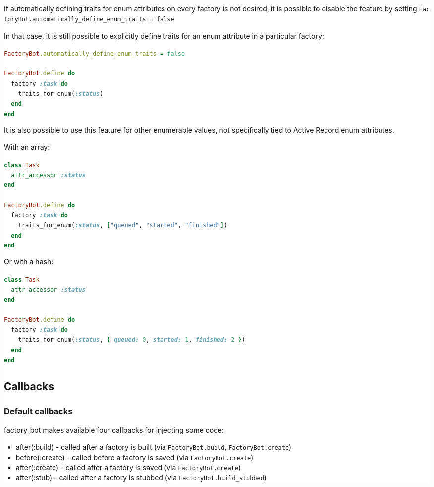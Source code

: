 If automatically defining traits for enum attributes on every factory is not
desired, it is possible to disable the feature by setting
`FactoryBot.automatically_define_enum_traits = false`

In that case, it is still possible to explicitly define traits for an enum
attribute in a particular factory:

```rb
FactoryBot.automatically_define_enum_traits = false

FactoryBot.define do
  factory :task do
    traits_for_enum(:status)
  end
end
```

It is also possible to use this feature for other enumerable values, not
specifically tied to Active Record enum attributes.

With an array:

```rb
class Task
  attr_accessor :status
end

FactoryBot.define do
  factory :task do
    traits_for_enum(:status, ["queued", "started", "finished"])
  end
end
```

Or with a hash:

```rb
class Task
  attr_accessor :status
end

FactoryBot.define do
  factory :task do
    traits_for_enum(:status, { queued: 0, started: 1, finished: 2 })
  end
end
```

Callbacks
---------

### Default callbacks

factory\_bot makes available four callbacks for injecting some code:

* after(:build)   - called after a factory is built   (via `FactoryBot.build`, `FactoryBot.create`)
* before(:create) - called before a factory is saved  (via `FactoryBot.create`)
* after(:create)  - called after a factory is saved   (via `FactoryBot.create`)
* after(:stub)    - called after a factory is stubbed (via `FactoryBot.build_stubbed`)


[omitting values]: https://docs.ruby-lang.org/en/3.1/syntax/literals_rdoc.html#label-Hash+Literals
[numbered parameters]: https://ruby-doc.org/core-2.7.1/Proc.html#class-Proc-label-Numbered+parameters